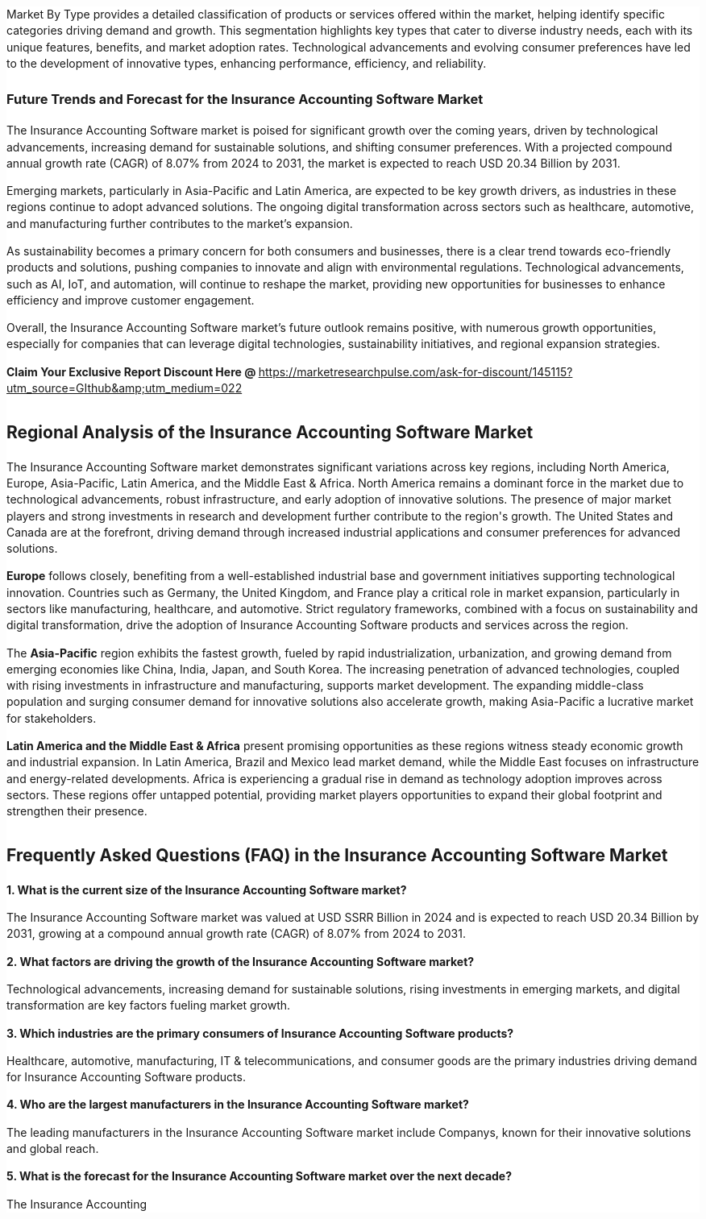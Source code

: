 Market By Type provides a detailed classification of products or services offered within the market, helping identify specific categories driving demand and growth. This segmentation highlights key types that cater to diverse industry needs, each with its unique features, benefits, and market adoption rates. Technological advancements and evolving consumer preferences have led to the development of innovative types, enhancing performance, efficiency, and reliability.</p><h3>Future Trends and Forecast for the Insurance Accounting Software Market</h3><p>The Insurance Accounting Software market is poised for significant growth over the coming years, driven by technological advancements, increasing demand for sustainable solutions, and shifting consumer preferences. With a projected compound annual growth rate (CAGR) of 8.07% from 2024 to 2031, the market is expected to reach USD 20.34 Billion by 2031.</p><p>Emerging markets, particularly in Asia-Pacific and Latin America, are expected to be key growth drivers, as industries in these regions continue to adopt advanced solutions. The ongoing digital transformation across sectors such as healthcare, automotive, and manufacturing further contributes to the market&rsquo;s expansion.</p><p>As sustainability becomes a primary concern for both consumers and businesses, there is a clear trend towards eco-friendly products and solutions, pushing companies to innovate and align with environmental regulations. Technological advancements, such as AI, IoT, and automation, will continue to reshape the market, providing new opportunities for businesses to enhance efficiency and improve customer engagement.</p><p>Overall, the Insurance Accounting Software market&rsquo;s future outlook remains positive, with numerous growth opportunities, especially for companies that can leverage digital technologies, sustainability initiatives, and regional expansion strategies.</p><p><strong>Claim Your Exclusive Report Discount Here @ </strong><a href="https://marketresearchpulse.com/ask-for-discount/145115?utm_source=GIthub&amp;utm_medium=022">https://marketresearchpulse.com/ask-for-discount/145115?utm_source=GIthub&amp;utm_medium=022</a></p><h2><strong>Regional Analysis of the Insurance Accounting Software Market</strong></h2><p>The Insurance Accounting Software market demonstrates significant variations across key regions, including North America, Europe, Asia-Pacific, Latin America, and the Middle East &amp; Africa. North America remains a dominant force in the market due to technological advancements, robust infrastructure, and early adoption of innovative solutions. The presence of major market players and strong investments in research and development further contribute to the region's growth. The United States and Canada are at the forefront, driving demand through increased industrial applications and consumer preferences for advanced solutions.</p><p><strong>Europe</strong> follows closely, benefiting from a well-established industrial base and government initiatives supporting technological innovation. Countries such as Germany, the United Kingdom, and France play a critical role in market expansion, particularly in sectors like manufacturing, healthcare, and automotive. Strict regulatory frameworks, combined with a focus on sustainability and digital transformation, drive the adoption of Insurance Accounting Software products and services across the region.</p><p>The <strong>Asia-Pacific</strong> region exhibits the fastest growth, fueled by rapid industrialization, urbanization, and growing demand from emerging economies like China, India, Japan, and South Korea. The increasing penetration of advanced technologies, coupled with rising investments in infrastructure and manufacturing, supports market development. The expanding middle-class population and surging consumer demand for innovative solutions also accelerate growth, making Asia-Pacific a lucrative market for stakeholders.</p><p><strong>Latin America and the Middle East &amp; Africa</strong> present promising opportunities as these regions witness steady economic growth and industrial expansion. In Latin America, Brazil and Mexico lead market demand, while the Middle East focuses on infrastructure and energy-related developments. Africa is experiencing a gradual rise in demand as technology adoption improves across sectors. These regions offer untapped potential, providing market players opportunities to expand their global footprint and strengthen their presence.</p><h2><strong>Frequently Asked Questions (FAQ) in the Insurance Accounting Software Market</strong></h2><p><strong>1. What is the current size of the Insurance Accounting Software market?</strong></p><p>The Insurance Accounting Software market was valued at USD SSRR Billion in 2024 and is expected to reach USD 20.34 Billion by 2031, growing at a compound annual growth rate (CAGR) of 8.07% from 2024 to 2031.</p><p><strong>2. What factors are driving the growth of the Insurance Accounting Software market?</strong></p><p>Technological advancements, increasing demand for sustainable solutions, rising investments in emerging markets, and digital transformation are key factors fueling market growth.</p><p><strong>3. Which industries are the primary consumers of Insurance Accounting Software products?</strong></p><p>Healthcare, automotive, manufacturing, IT &amp; telecommunications, and consumer goods are the primary industries driving demand for Insurance Accounting Software products.</p><p><strong>4. Who are the largest manufacturers in the Insurance Accounting Software market?</strong></p><p>The leading manufacturers in the Insurance Accounting Software market include Companys, known for their innovative solutions and global reach.</p><p><strong>5. What is the forecast for the Insurance Accounting Software market over the next decade?</strong></p><p>The Insurance Accounting